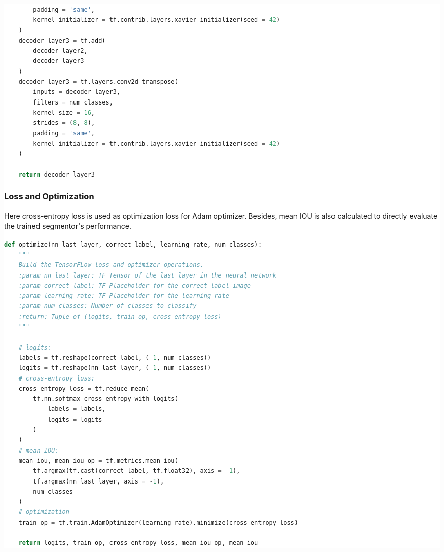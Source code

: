 ```python
        padding = 'same',
        kernel_initializer = tf.contrib.layers.xavier_initializer(seed = 42)
    )
    decoder_layer3 = tf.add(
        decoder_layer2,
        decoder_layer3
    )
    decoder_layer3 = tf.layers.conv2d_transpose(
        inputs = decoder_layer3,
        filters = num_classes,
        kernel_size = 16,
        strides = (8, 8),
        padding = 'same',
        kernel_initializer = tf.contrib.layers.xavier_initializer(seed = 42)
    )

    return decoder_layer3
```

### Loss and Optimization

Here cross-entropy loss is used as optimization loss for Adam optimizer. Besides, mean IOU is also calculated to directly evaluate the trained segmentor's performance.

```python
def optimize(nn_last_layer, correct_label, learning_rate, num_classes):
    """
    Build the TensorFLow loss and optimizer operations.
    :param nn_last_layer: TF Tensor of the last layer in the neural network
    :param correct_label: TF Placeholder for the correct label image
    :param learning_rate: TF Placeholder for the learning rate
    :param num_classes: Number of classes to classify
    :return: Tuple of (logits, train_op, cross_entropy_loss)
    """

    # logits:
    labels = tf.reshape(correct_label, (-1, num_classes))
    logits = tf.reshape(nn_last_layer, (-1, num_classes))
    # cross-entropy loss:
    cross_entropy_loss = tf.reduce_mean(
        tf.nn.softmax_cross_entropy_with_logits(
            labels = labels,
            logits = logits 
        )
    )
    # mean IOU:
    mean_iou, mean_iou_op = tf.metrics.mean_iou(
        tf.argmax(tf.cast(correct_label, tf.float32), axis = -1),
        tf.argmax(nn_last_layer, axis = -1),
        num_classes
    )
    # optimization
    train_op = tf.train.AdamOptimizer(learning_rate).minimize(cross_entropy_loss)

    return logits, train_op, cross_entropy_loss, mean_iou_op, mean_iou
```
